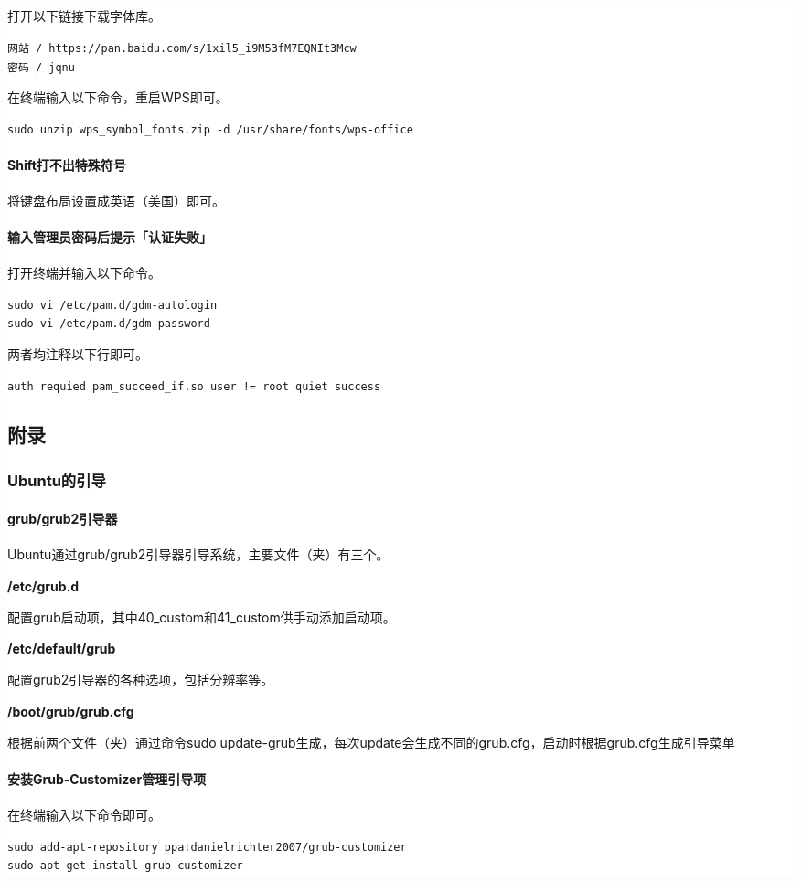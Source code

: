 打开以下链接下载字体库。

```text
网站 / https://pan.baidu.com/s/1xil5_i9M53fM7EQNIt3Mcw
密码 / jqnu
```

在终端输入以下命令，重启WPS即可。

```text
sudo unzip wps_symbol_fonts.zip -d /usr/share/fonts/wps-office
```

#### Shift打不出特殊符号

将键盘布局设置成英语（美国）即可。

#### 输入管理员密码后提示「认证失败」

打开终端并输入以下命令。

```text
sudo vi /etc/pam.d/gdm-autologin
sudo vi /etc/pam.d/gdm-password
```

两者均注释以下行即可。

```text
auth requied pam_succeed_if.so user != root quiet success
```

## 附录

### Ubuntu的引导

#### grub/grub2引导器

Ubuntu通过grub/grub2引导器引导系统，主要文件（夹）有三个。

**/etc/grub.d**

配置grub启动项，其中40\_custom和41\_custom供手动添加启动项。

**/etc/default/grub**

配置grub2引导器的各种选项，包括分辨率等。

**/boot/grub/grub.cfg**

根据前两个文件（夹）通过命令sudo update-grub生成，每次update会生成不同的grub.cfg，启动时根据grub.cfg生成引导菜单

#### 安装Grub-Customizer管理引导项

在终端输入以下命令即可。

```text
sudo add-apt-repository ppa:danielrichter2007/grub-customizer
sudo apt-get install grub-customizer
```
